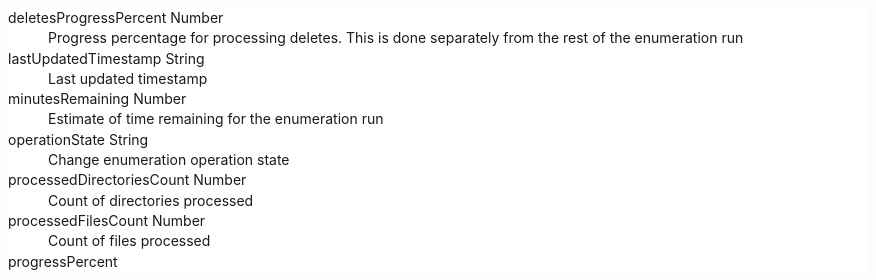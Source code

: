 </div>

<div>
<pulumi-choosable type="language" values="yaml">
<dl class="resources-properties"><dt class="property-required"
            title="Required">
        <span id="deletesprogresspercent_yaml">
<a data-swiftype-name="resource-property" data-swiftype-type="text" href="#deletesprogresspercent_yaml" style="color: inherit; text-decoration: inherit;">deletes<wbr>Progress<wbr>Percent</a>
</span>
        <span class="property-indicator"></span>
        <span class="property-type">Number</span>
    </dt>
    <dd>Progress percentage for processing deletes. This is done separately from the rest of the enumeration run</dd><dt class="property-required"
            title="Required">
        <span id="lastupdatedtimestamp_yaml">
<a data-swiftype-name="resource-property" data-swiftype-type="text" href="#lastupdatedtimestamp_yaml" style="color: inherit; text-decoration: inherit;">last<wbr>Updated<wbr>Timestamp</a>
</span>
        <span class="property-indicator"></span>
        <span class="property-type">String</span>
    </dt>
    <dd>Last updated timestamp</dd><dt class="property-required"
            title="Required">
        <span id="minutesremaining_yaml">
<a data-swiftype-name="resource-property" data-swiftype-type="text" href="#minutesremaining_yaml" style="color: inherit; text-decoration: inherit;">minutes<wbr>Remaining</a>
</span>
        <span class="property-indicator"></span>
        <span class="property-type">Number</span>
    </dt>
    <dd>Estimate of time remaining for the enumeration run</dd><dt class="property-required"
            title="Required">
        <span id="operationstate_yaml">
<a data-swiftype-name="resource-property" data-swiftype-type="text" href="#operationstate_yaml" style="color: inherit; text-decoration: inherit;">operation<wbr>State</a>
</span>
        <span class="property-indicator"></span>
        <span class="property-type">String</span>
    </dt>
    <dd>Change enumeration operation state</dd><dt class="property-required"
            title="Required">
        <span id="processeddirectoriescount_yaml">
<a data-swiftype-name="resource-property" data-swiftype-type="text" href="#processeddirectoriescount_yaml" style="color: inherit; text-decoration: inherit;">processed<wbr>Directories<wbr>Count</a>
</span>
        <span class="property-indicator"></span>
        <span class="property-type">Number</span>
    </dt>
    <dd>Count of directories processed</dd><dt class="property-required"
            title="Required">
        <span id="processedfilescount_yaml">
<a data-swiftype-name="resource-property" data-swiftype-type="text" href="#processedfilescount_yaml" style="color: inherit; text-decoration: inherit;">processed<wbr>Files<wbr>Count</a>
</span>
        <span class="property-indicator"></span>
        <span class="property-type">Number</span>
    </dt>
    <dd>Count of files processed</dd><dt class="property-required"
            title="Required">
        <span id="progresspercent_yaml">
<a data-swiftype-name="resource-property" data-swiftype-type="text" href="#progresspercent_yaml" style="color: inherit; text-decoration: inherit;">progress<wbr>Percent</a>